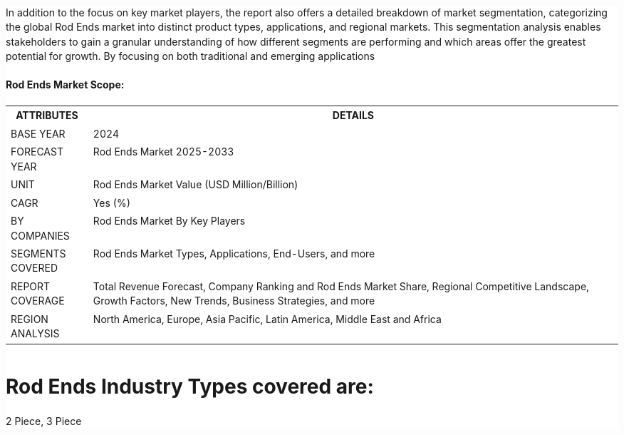 In addition to the focus on key market players, the report also offers a detailed breakdown of market segmentation, categorizing the global Rod Ends market into distinct product types, applications, and regional markets. This segmentation analysis enables stakeholders to gain a granular understanding of how different segments are performing and which areas offer the greatest potential for growth. By focusing on both traditional and emerging applications

<h4>Rod Ends Market Scope:</h4>
<table>
<tr>
<th>ATTRIBUTES</th>
<th>DETAILS</th>
</tr>
<tr>
<td>BASE YEAR</td>
<td>2024</td>
</tr>
<tr>
<td>FORECAST YEAR</td>
<td>Rod Ends Market 2025-2033</td>
</tr>
<tr>
<td>UNIT</td>
<td>Rod Ends Market Value (USD Million/Billion)</td>
<tr>
<td>CAGR</td>
<td>Yes (%)</td>
</tr>
</tr>
<tr>
<td>BY COMPANIES</td>
<td>Rod Ends Market By Key Players</td>
</tr>
<tr>
<td>SEGMENTS COVERED</td>
<td>Rod Ends Market Types, Applications, End-Users, and more</td>
</tr>
<tr>
<td>REPORT COVERAGE</td>
<td>Total Revenue Forecast, Company Ranking and Rod Ends Market Share, Regional Competitive Landscape, Growth Factors, New Trends, Business Strategies, and more</td>
</tr>
<tr>
<td>REGION ANALYSIS</td>
<td>North America, Europe, Asia Pacific, Latin America, Middle East and Africa</td>
</tr>
</table>

# <strong>Rod Ends Industry Types covered are:</strong>

2 Piece, 3 Piece
